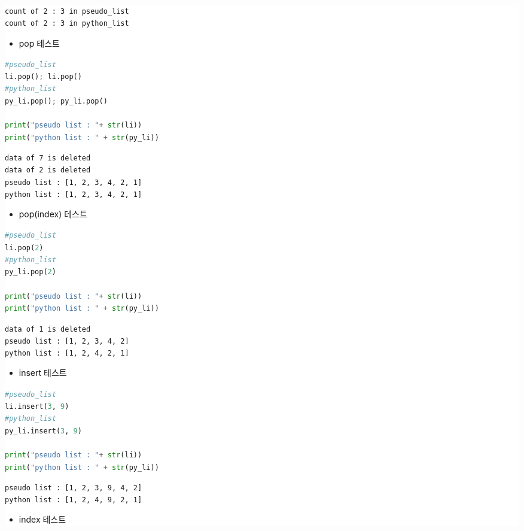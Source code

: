     count of 2 : 3 in pseudo_list
    count of 2 : 3 in python_list
    

- pop 테스트


```python
#pseudo_list
li.pop(); li.pop()
#python_list
py_li.pop(); py_li.pop()

print("pseudo list : "+ str(li))
print("python list : " + str(py_li))
```

    data of 7 is deleted
    data of 2 is deleted
    pseudo list : [1, 2, 3, 4, 2, 1]
    python list : [1, 2, 3, 4, 2, 1]
    

- pop(index) 테스트


```python
#pseudo_list
li.pop(2)
#python_list
py_li.pop(2)

print("pseudo list : "+ str(li))
print("python list : " + str(py_li))
```

    data of 1 is deleted
    pseudo list : [1, 2, 3, 4, 2]
    python list : [1, 2, 4, 2, 1]
    

- insert 테스트


```python
#pseudo_list
li.insert(3, 9)
#python_list
py_li.insert(3, 9)

print("pseudo list : "+ str(li))
print("python list : " + str(py_li))
```

    pseudo list : [1, 2, 3, 9, 4, 2]
    python list : [1, 2, 4, 9, 2, 1]
    

- index 테스트
